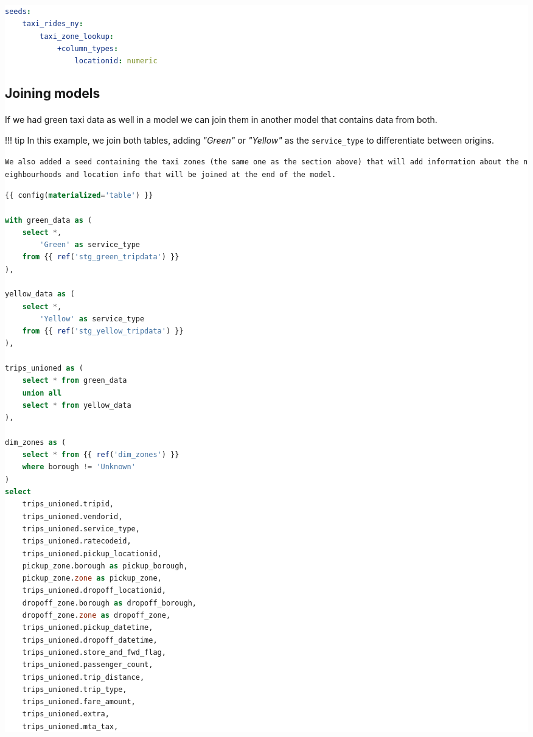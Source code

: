 ```yaml
seeds: 
    taxi_rides_ny:
        taxi_zone_lookup:
            +column_types:
                locationid: numeric
```

## Joining models

If we had green taxi data as well in a model we can join them in another model that contains data from both.

!!! tip
    In this example, we join both tables, adding _"Green"_ or _"Yellow"_ as the `service_type` to differentiate between origins.

    We also added a seed containing the taxi zones (the same one as the section above) that will add information about the neighbourhoods and location info that will be joined at the end of the model.

```sql
{{ config(materialized='table') }}

with green_data as (
    select *, 
        'Green' as service_type 
    from {{ ref('stg_green_tripdata') }}
), 

yellow_data as (
    select *, 
        'Yellow' as service_type
    from {{ ref('stg_yellow_tripdata') }}
), 

trips_unioned as (
    select * from green_data
    union all
    select * from yellow_data
), 

dim_zones as (
    select * from {{ ref('dim_zones') }}
    where borough != 'Unknown'
)
select 
    trips_unioned.tripid, 
    trips_unioned.vendorid, 
    trips_unioned.service_type,
    trips_unioned.ratecodeid, 
    trips_unioned.pickup_locationid, 
    pickup_zone.borough as pickup_borough, 
    pickup_zone.zone as pickup_zone, 
    trips_unioned.dropoff_locationid,
    dropoff_zone.borough as dropoff_borough, 
    dropoff_zone.zone as dropoff_zone,  
    trips_unioned.pickup_datetime, 
    trips_unioned.dropoff_datetime, 
    trips_unioned.store_and_fwd_flag, 
    trips_unioned.passenger_count, 
    trips_unioned.trip_distance, 
    trips_unioned.trip_type, 
    trips_unioned.fare_amount, 
    trips_unioned.extra, 
    trips_unioned.mta_tax, 
```
